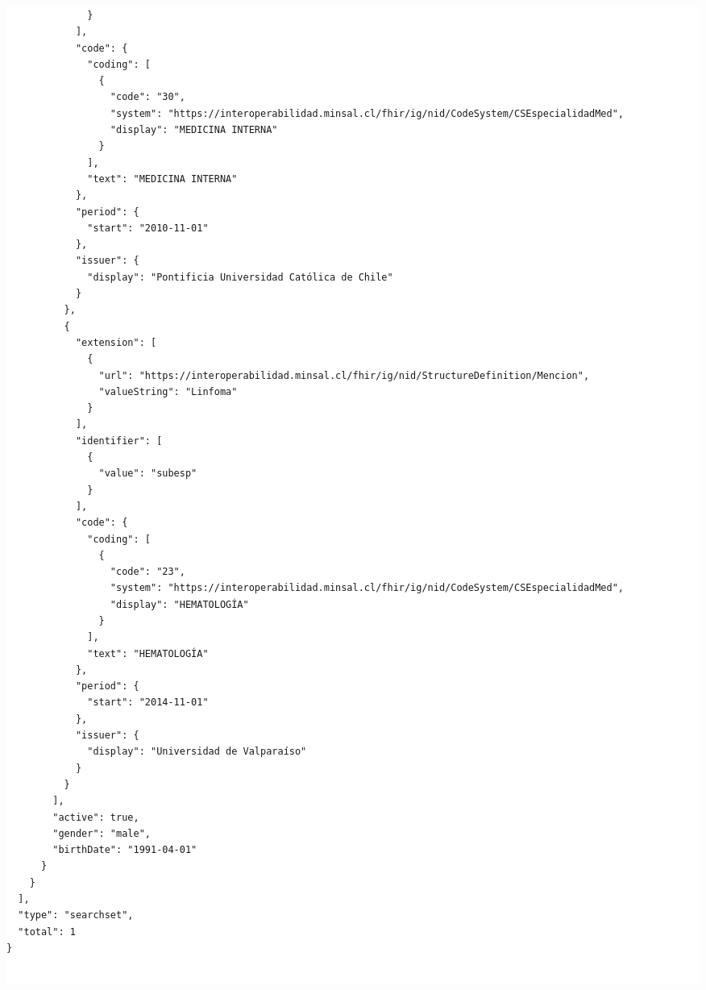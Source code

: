 ```
              }
            ],
            "code": {
              "coding": [
                {
                  "code": "30",
                  "system": "https://interoperabilidad.minsal.cl/fhir/ig/nid/CodeSystem/CSEspecialidadMed",
                  "display": "MEDICINA INTERNA"
                }
              ],
              "text": "MEDICINA INTERNA"
            },
            "period": {
              "start": "2010-11-01"
            },
            "issuer": {
              "display": "Pontificia Universidad Católica de Chile"
            }
          },
          {
            "extension": [
              {
                "url": "https://interoperabilidad.minsal.cl/fhir/ig/nid/StructureDefinition/Mencion",
                "valueString": "Linfoma"
              }
            ],
            "identifier": [
              {
                "value": "subesp"
              }
            ],
            "code": {
              "coding": [
                {
                  "code": "23",
                  "system": "https://interoperabilidad.minsal.cl/fhir/ig/nid/CodeSystem/CSEspecialidadMed",
                  "display": "HEMATOLOGÍA"
                }
              ],
              "text": "HEMATOLOGÍA"
            },
            "period": {
              "start": "2014-11-01"
            },
            "issuer": {
              "display": "Universidad de Valparaíso"
            }
          }
        ],
        "active": true,
        "gender": "male",
        "birthDate": "1991-04-01"
      }
    }
  ],
  "type": "searchset",
  "total": 1
}
```
<br>